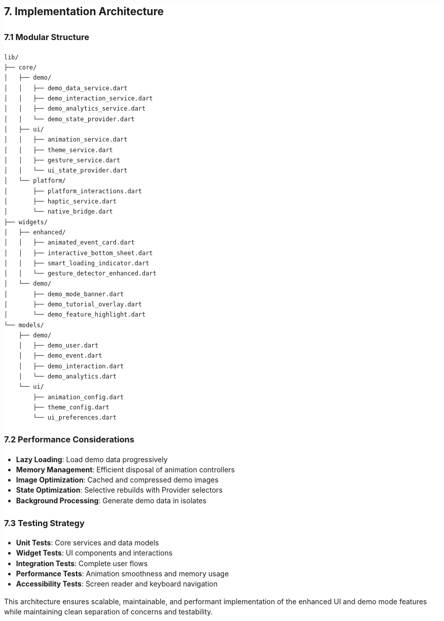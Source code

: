 ## 7. Implementation Architecture

### 7.1 Modular Structure
```
lib/
├── core/
│   ├── demo/
│   │   ├── demo_data_service.dart
│   │   ├── demo_interaction_service.dart
│   │   ├── demo_analytics_service.dart
│   │   └── demo_state_provider.dart
│   ├── ui/
│   │   ├── animation_service.dart
│   │   ├── theme_service.dart
│   │   ├── gesture_service.dart
│   │   └── ui_state_provider.dart
│   └── platform/
│       ├── platform_interactions.dart
│       ├── haptic_service.dart
│       └── native_bridge.dart
├── widgets/
│   ├── enhanced/
│   │   ├── animated_event_card.dart
│   │   ├── interactive_bottom_sheet.dart
│   │   ├── smart_loading_indicator.dart
│   │   └── gesture_detector_enhanced.dart
│   └── demo/
│       ├── demo_mode_banner.dart
│       ├── demo_tutorial_overlay.dart
│       └── demo_feature_highlight.dart
└── models/
    ├── demo/
    │   ├── demo_user.dart
    │   ├── demo_event.dart
    │   ├── demo_interaction.dart
    │   └── demo_analytics.dart
    └── ui/
        ├── animation_config.dart
        ├── theme_config.dart
        └── ui_preferences.dart
```

### 7.2 Performance Considerations
- **Lazy Loading**: Load demo data progressively
- **Memory Management**: Efficient disposal of animation controllers
- **Image Optimization**: Cached and compressed demo images
- **State Optimization**: Selective rebuilds with Provider selectors
- **Background Processing**: Generate demo data in isolates

### 7.3 Testing Strategy
- **Unit Tests**: Core services and data models
- **Widget Tests**: UI components and interactions
- **Integration Tests**: Complete user flows
- **Performance Tests**: Animation smoothness and memory usage
- **Accessibility Tests**: Screen reader and keyboard navigation

This architecture ensures scalable, maintainable, and performant implementation of the enhanced UI and demo mode features while maintaining clean separation of concerns and testability.